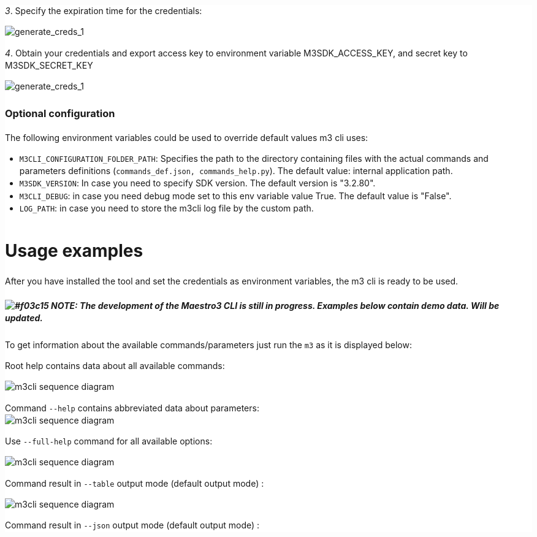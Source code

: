 *3*. Specify the expiration time for the credentials:

![generate_creds_1](pics/generate_creds_2.png)

*4*. Obtain your credentials and export access key to environment variable
M3SDK_ACCESS_KEY, and secret key to M3SDK_SECRET_KEY

![generate_creds_1](pics/generate_creds_3.png)

### Optional configuration

The following environment variables could be used to override default values m3
cli uses:

* `M3CLI_CONFIGURATION_FOLDER_PATH`: Specifies the path to the directory
  containing files with the actual commands and parameters
  definitions (``commands_def.json, commands_help.py``). The default value:
  internal application path.
* `M3SDK_VERSION`: In case you need to specify SDK version. The default version
  is "3.2.80".
* `M3CLI_DEBUG`: in case you need debug mode set to this env variable value
  True. The default value is "False".
* `LOG_PATH`: in case you need to store the m3cli log file by the custom path.

# Usage examples

After you have installed the tool and set the credentials as environment
variables, the m3 cli is ready to be used.

##### ![#f03c15](pics/0000.png) NOTE: The development of the Maestro3 CLI is still in progress. Examples below contain demo data. Will be updated.

To get information about the available commands/parameters just run the `m3` as
it is displayed below:

Root help contains data about all available commands:

![m3cli sequence diagram](pics/usage_sample_0.png)

Command `--help` contains abbreviated data about parameters:<br>
![m3cli sequence diagram](pics/usage_sample_1_1.png)

Use `--full-help` command for all available options:

![m3cli sequence diagram](pics/usage_sample_1_2.png)

Command result in `--table` output mode (default output mode) :

![m3cli sequence diagram](pics/usage_sample_2.png)

Command result in `--json` output mode (default output mode) :
